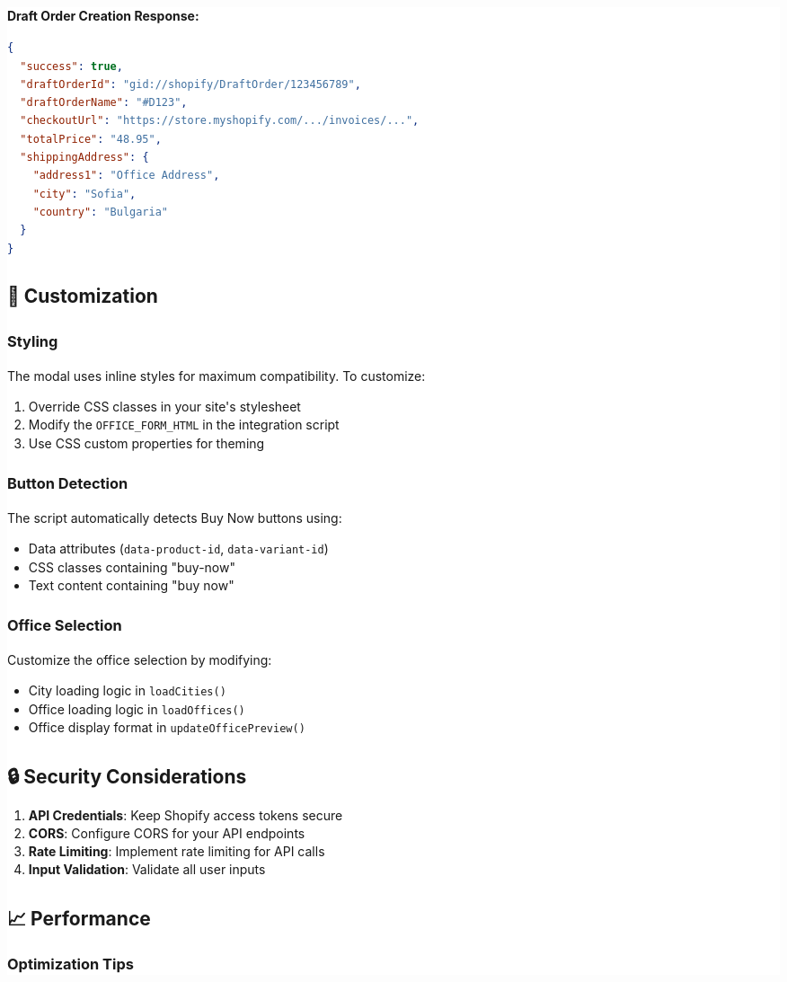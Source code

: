 **Draft Order Creation Response:**
```json
{
  "success": true,
  "draftOrderId": "gid://shopify/DraftOrder/123456789",
  "draftOrderName": "#D123",
  "checkoutUrl": "https://store.myshopify.com/.../invoices/...",
  "totalPrice": "48.95",
  "shippingAddress": {
    "address1": "Office Address",
    "city": "Sofia",
    "country": "Bulgaria"
  }
}
```

## 🎨 Customization

### Styling

The modal uses inline styles for maximum compatibility. To customize:

1. Override CSS classes in your site's stylesheet
2. Modify the `OFFICE_FORM_HTML` in the integration script
3. Use CSS custom properties for theming

### Button Detection

The script automatically detects Buy Now buttons using:
- Data attributes (`data-product-id`, `data-variant-id`)
- CSS classes containing "buy-now"
- Text content containing "buy now"

### Office Selection

Customize the office selection by modifying:
- City loading logic in `loadCities()`
- Office loading logic in `loadOffices()`
- Office display format in `updateOfficePreview()`

## 🔒 Security Considerations

1. **API Credentials**: Keep Shopify access tokens secure
2. **CORS**: Configure CORS for your API endpoints
3. **Rate Limiting**: Implement rate limiting for API calls
4. **Input Validation**: Validate all user inputs

## 📈 Performance

### Optimization Tips
